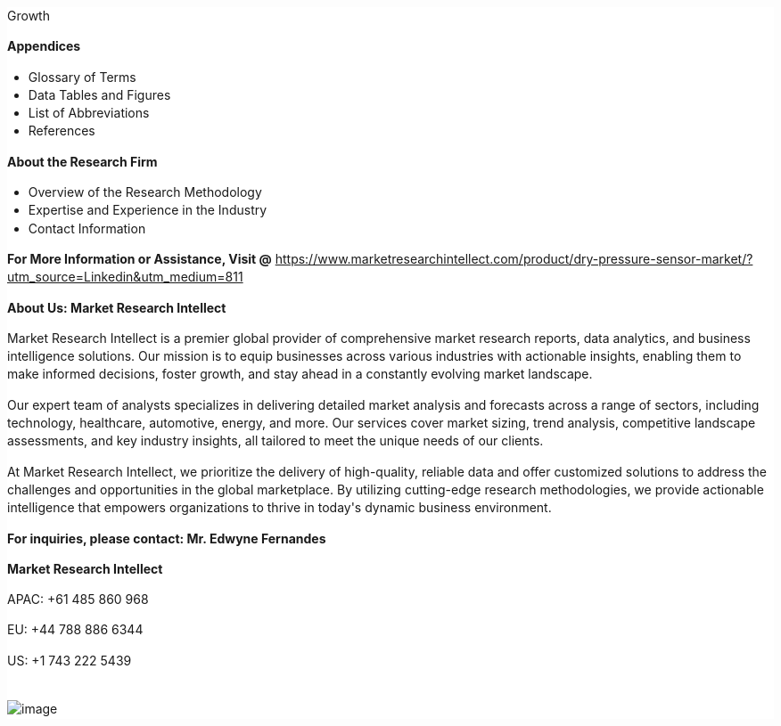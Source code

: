 Growth</li></ul><p><strong>Appendices</strong></p><ul><li>Glossary of Terms</li><li>Data Tables and Figures</li><li>List of Abbreviations</li><li>References</li></ul><p><strong>About the Research Firm</strong></p><ul><li>Overview of the Research Methodology</li><li>Expertise and Experience in the Industry</li><li>Contact Information</li></ul></div><div class="article-main__content" data-test-id="publishing-text-block"><p><span class="font-[700]"><strong>For More Information or Assistance, Visit @</strong>&nbsp;<a href="https://www.marketresearchintellect.com/product/dry-pressure-sensor-market/?utm_source=Linkedin&utm_medium=811">https://www.marketresearchintellect.com/product/dry-pressure-sensor-market/?utm_source=Linkedin&utm_medium=811</a></span></p><p><strong>About Us: Market Research Intellect</strong></p><p>Market Research Intellect is a premier global provider of comprehensive market research reports, data analytics, and business intelligence solutions. Our mission is to equip businesses across various industries with actionable insights, enabling them to make informed decisions, foster growth, and stay ahead in a constantly evolving market landscape.</p><p>Our expert team of analysts specializes in delivering detailed market analysis and forecasts across a range of sectors, including technology, healthcare, automotive, energy, and more. Our services cover market sizing, trend analysis, competitive landscape assessments, and key industry insights, all tailored to meet the unique needs of our clients.</p><p>At Market Research Intellect, we prioritize the delivery of high-quality, reliable data and offer customized solutions to address the challenges and opportunities in the global marketplace. By utilizing cutting-edge research methodologies, we provide actionable intelligence that empowers organizations to thrive in today's dynamic business environment.</p><p><strong>For inquiries, please contact: Mr. Edwyne Fernandes</strong></p><p><strong>Market Research Intellect</strong></p><p>APAC: +61 485 860 968</p><p>EU: +44 788 886 6344</p><p>US: +1 743 222 5439</p></div><div class="article-main__content" data-test-id="publishing-text-block">&nbsp;</div>
![image](https://github.com/user-attachments/assets/c44f8c8f-56e6-4da0-aef4-0b2af8b5edbb)
